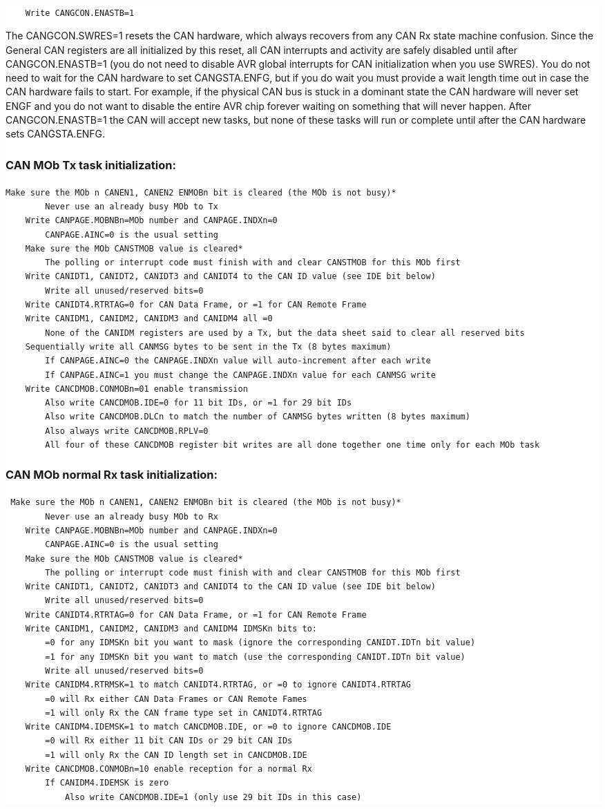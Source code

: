 ```
    Write CANGCON.ENASTB=1
```

The CANGCON.SWRES=1 resets the CAN hardware, which always recovers from any CAN Rx state machine confusion. Since the General CAN registers are all initialized by this reset, all CAN interrupts and activity are safely disabled until after CANGCON.ENASTB=1 (you do not need to disable AVR global interrupts for CAN initialization when you use SWRES). You do not need to wait for the CAN hardware to set CANGSTA.ENFG, but if you do wait you must provide a wait length time out in case the CAN hardware fails to start. For example, if the physical CAN bus is stuck in a dominant state the CAN hardware will never set ENGF and you do not want to disable the entire AVR chip forever waiting on something that will never happen. After CANGCON.ENASTB=1 the CAN will accept new tasks, but none of these tasks will run or complete until after the CAN hardware sets CANGSTA.ENFG.

### CAN MOb Tx task initialization:

```
Make sure the MOb n CANEN1, CANEN2 ENMOBn bit is cleared (the MOb is not busy)*
        Never use an already busy MOb to Tx
    Write CANPAGE.MOBNBn=MOb number and CANPAGE.INDXn=0
        CANPAGE.AINC=0 is the usual setting
    Make sure the MOb CANSTMOB value is cleared*
        The polling or interrupt code must finish with and clear CANSTMOB for this MOb first
    Write CANIDT1, CANIDT2, CANIDT3 and CANIDT4 to the CAN ID value (see IDE bit below)
        Write all unused/reserved bits=0
    Write CANIDT4.RTRTAG=0 for CAN Data Frame, or =1 for CAN Remote Frame
    Write CANIDM1, CANIDM2, CANIDM3 and CANIDM4 all =0
        None of the CANIDM registers are used by a Tx, but the data sheet said to clear all reserved bits
    Sequentially write all CANMSG bytes to be sent in the Tx (8 bytes maximum)
        If CANPAGE.AINC=0 the CANPAGE.INDXn value will auto-increment after each write
        If CANPAGE.AINC=1 you must change the CANPAGE.INDXn value for each CANMSG write
    Write CANCDMOB.CONMOBn=01 enable transmission
        Also write CANCDMOB.IDE=0 for 11 bit IDs, or =1 for 29 bit IDs
        Also write CANCDMOB.DLCn to match the number of CANMSG bytes written (8 bytes maximum)
        Also always write CANCDMOB.RPLV=0
        All four of these CANCDMOB register bit writes are all done together one time only for each MOb task
```

### CAN MOb normal Rx task initialization:

```
 Make sure the MOb n CANEN1, CANEN2 ENMOBn bit is cleared (the MOb is not busy)*
        Never use an already busy MOb to Rx
    Write CANPAGE.MOBNBn=MOb number and CANPAGE.INDXn=0
        CANPAGE.AINC=0 is the usual setting
    Make sure the MOb CANSTMOB value is cleared*
        The polling or interrupt code must finish with and clear CANSTMOB for this MOb first
    Write CANIDT1, CANIDT2, CANIDT3 and CANIDT4 to the CAN ID value (see IDE bit below)
        Write all unused/reserved bits=0
    Write CANIDT4.RTRTAG=0 for CAN Data Frame, or =1 for CAN Remote Frame
    Write CANIDM1, CANIDM2, CANIDM3 and CANIDM4 IDMSKn bits to:
        =0 for any IDMSKn bit you want to mask (ignore the corresponding CANIDT.IDTn bit value)
        =1 for any IDMSKn bit you want to match (use the corresponding CANIDT.IDTn bit value)
        Write all unused/reserved bits=0
    Write CANIDM4.RTRMSK=1 to match CANIDT4.RTRTAG, or =0 to ignore CANIDT4.RTRTAG
        =0 will Rx either CAN Data Frames or CAN Remote Fames
        =1 will only Rx the CAN frame type set in CANIDT4.RTRTAG
    Write CANIDM4.IDEMSK=1 to match CANCDMOB.IDE, or =0 to ignore CANCDMOB.IDE
        =0 will Rx either 11 bit CAN IDs or 29 bit CAN IDs
        =1 will only Rx the CAN ID length set in CANCDMOB.IDE
    Write CANCDMOB.CONMOBn=10 enable reception for a normal Rx
        If CANIDM4.IDEMSK is zero
            Also write CANCDMOB.IDE=1 (only use 29 bit IDs in this case)
```